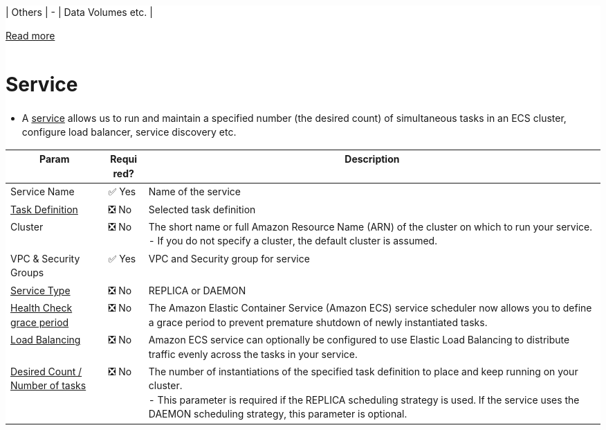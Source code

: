 | Others                                                                                                              | -                                                     | Data Volumes etc.                                                                                                                                                                                                                                                                             |

[Read more](https://docs.aws.amazon.com/AmazonECS/latest/developerguide/task_definitions.html)

# Service
- A [service](https://docs.aws.amazon.com/AmazonECS/latest/developerguide/ecs_services.html) allows us to run and maintain a specified number (the desired count) of simultaneous tasks in an ECS cluster, configure load balancer, service discovery etc.

| Param                                                                                                                                                                | Required?                                                                  | Description                                                                                                                                                                                                                                                          |
|----------------------------------------------------------------------------------------------------------------------------------------------------------------------|----------------------------------------------------------------------------|----------------------------------------------------------------------------------------------------------------------------------------------------------------------------------------------------------------------------------------------------------------------|
| Service Name                                                                                                                                                         | :white_check_mark: Yes                                                     | Name of the service                                                                                                                                                                                                                                                  |
| [Task Definition](#task-definition)                                                                                                                                  | :negative_squared_cross_mark: No                                           | Selected task definition                                                                                                                                                                                                                                             |
| Cluster                                                                                                                                                              | :negative_squared_cross_mark: No                                           | The short name or full Amazon Resource Name (ARN) of the cluster on which to run your service. <br/>- If you do not specify a cluster, the default cluster is assumed.                                                                                               |
| VPC & Security Groups                                                                                                                                                | :white_check_mark: Yes                                                     | VPC and Security group for service                                                                                                                                                                                                                                   |
| [Service Type](https://docs.aws.amazon.com/AmazonECS/latest/developerguide/ecs_services.html)                                                                        | :negative_squared_cross_mark: No                                           | REPLICA or DAEMON                                                                                                                                                                                                                                                    |
| [Health Check grace period](https://aws.amazon.com/about-aws/whats-new/2017/12/amazon-ecs-adds-elb-health-check-grace-period/)                                       | :negative_squared_cross_mark: No                                           | The Amazon Elastic Container Service (Amazon ECS) service scheduler now allows you to define a grace period to prevent premature shutdown of newly instantiated tasks.                                                                                               |
| [Load Balancing](https://docs.aws.amazon.com/AmazonECS/latest/developerguide/service-load-balancing.html)                                                            | :negative_squared_cross_mark: No                                           | Amazon ECS service can optionally be configured to use Elastic Load Balancing to distribute traffic evenly across the tasks in your service.                                                                                                                         |
| [Desired Count / Number of tasks](https://docs.aws.amazon.com/AmazonECS/latest/developerguide/service_definition_parameters.html)                                    | :negative_squared_cross_mark: No                                           | The number of instantiations of the specified task definition to place and keep running on your cluster. <br/>- This parameter is required if the REPLICA scheduling strategy is used. If the service uses the DAEMON scheduling strategy, this parameter is optional. |